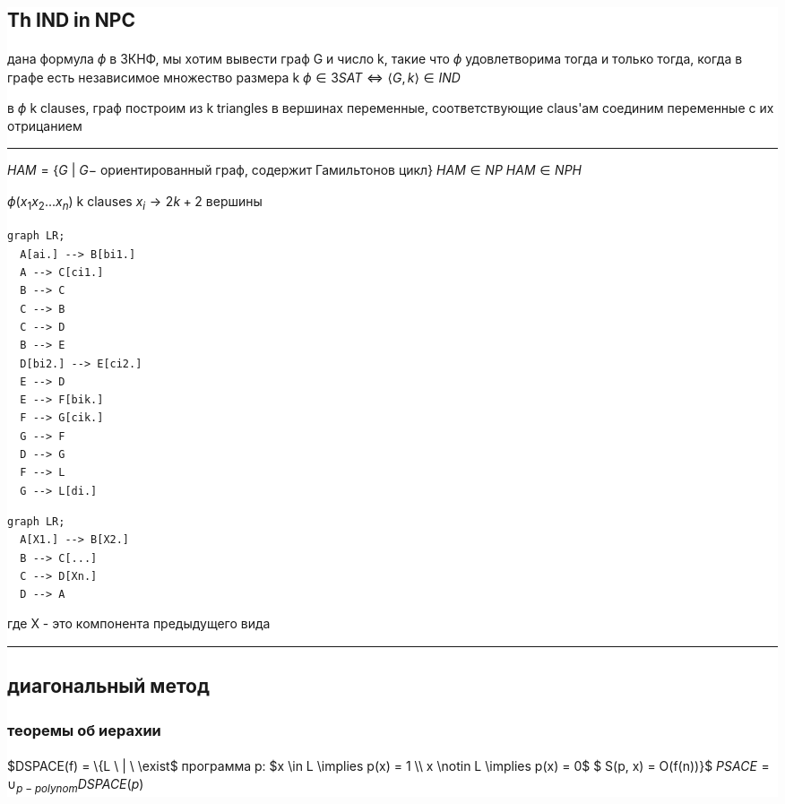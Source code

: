 ## <a name="indinnpc">Th IND in NPC</a>

дана формула $\phi$ в 3КНФ, мы хотим вывести граф G и число k, такие что $\phi$ удовлетворима тогда и только тогда, когда в графе есть независимое множество размера k
$\phi \in 3SAT \iff \langle G, k \rangle \in IND$

в $\phi$ k clauses, граф построим из k triangles
в вершинах переменные, соответствующие claus'ам
соединим переменные с их отрицанием

---

$HAM = \{G \ | \ G -$ ориентированный граф, содержит Гамильтонов цикл$\}$
$HAM\in NP$
$HAM \in NPH$

$\phi (x_1 x_2 ... x_n)$ k clauses
$x_i \rightarrow 2k + 2$ вершины

```mermaid
graph LR;
  A[ai.] --> B[bi1.]
  A --> C[ci1.]
  B --> C
  C --> B
  C --> D
  B --> E
  D[bi2.] --> E[ci2.]
  E --> D
  E --> F[bik.]
  F --> G[cik.]
  G --> F
  D --> G
  F --> L
  G --> L[di.]
```

```mermaid
graph LR;
  A[X1.] --> B[X2.]
  B --> C[...]
  C --> D[Xn.]
  D --> A
```

где X - это компонента предыдущего вида

---

## <a name="diagonal">диагональный метод</a>

### <a name="hierarchy">теоремы об иерахии</a>

$DSPACE(f) = \{L \ | \ \exist$ программа p: $x \in L \implies p(x) = 1 \\ x \notin L \implies p(x) = 0$ $ S(p, x) = O(f(n))\}$
$PSACE = \cup_{p - polynom} DSPACE(p)$
